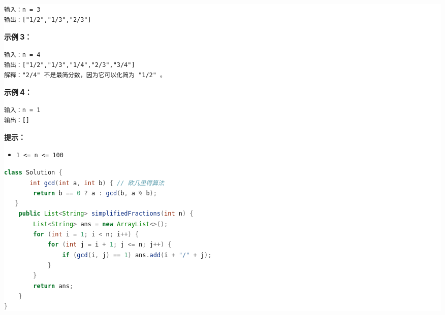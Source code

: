 ```
输入：n = 3
输出：["1/2","1/3","2/3"]
```

**示例 3：**

```
输入：n = 4
输出：["1/2","1/3","1/4","2/3","3/4"]
解释："2/4" 不是最简分数，因为它可以化简为 "1/2" 。
```

**示例 4：**

```
输入：n = 1
输出：[]
```

 

**提示：**

- `1 <= n <= 100`

```java
class Solution {
       int gcd(int a, int b) { // 欧几里得算法
        return b == 0 ? a : gcd(b, a % b);
   }
    public List<String> simplifiedFractions(int n) {
        List<String> ans = new ArrayList<>();
        for (int i = 1; i < n; i++) {
            for (int j = i + 1; j <= n; j++) {
                if (gcd(i, j) == 1) ans.add(i + "/" + j);
            }
        }
        return ans;
    }
}
```


